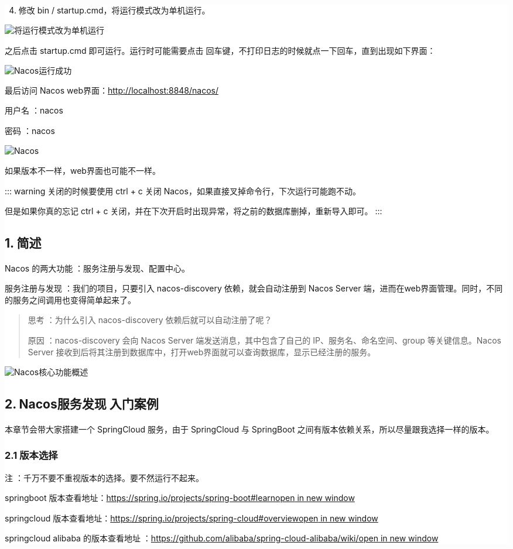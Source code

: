 4. 修改 bin / startup.cmd，将运行模式改为单机运行。

![将运行模式改为单机运行](https://typorehwf.oss-cn-chengdu.aliyuncs.com/20231027185849.png)



之后点击 startup.cmd 即可运行。运行时可能需要点击 回车键，不打印日志的时候就点一下回车，直到出现如下界面：

![Nacos运行成功](https://typorehwf.oss-cn-chengdu.aliyuncs.com/20231027190045.png)



最后访问 Nacos web界面：[http://localhost:8848/nacos/](http://localhost:8848/nacos/)

用户名 ：nacos

密码 ：nacos

![Nacos](https://typorehwf.oss-cn-chengdu.aliyuncs.com/20231027190210.png)

如果版本不一样，web界面也可能不一样。

::: warning
关闭的时候要使用 ctrl + c 关闭 Nacos，如果直接叉掉命令行，下次运行可能跑不动。

但是如果你真的忘记 ctrl + c 关闭，并在下次开启时出现异常，将之前的数据库删掉，重新导入即可。
:::
## 1. 简述

Nacos 的两大功能 ：服务注册与发现、配置中心。

服务注册与发现 ：我们的项目，只要引入 nacos-discovery 依赖，就会自动注册到 Nacos Server 端，进而在web界面管理。同时，不同的服务之间调用也变得简单起来了。

>思考 ：为什么引入 nacos-discovery 依赖后就可以自动注册了呢？
>
>原因 ：nacos-discovery 会向 Nacos Server 端发送消息，其中包含了自己的 IP、服务名、命名空间、group 等关键信息。Nacos Server 接收到后将其注册到数据库中，打开web界面就可以查询数据库，显示已经注册的服务。

![Nacos核心功能概述](https://typorehwf.oss-cn-chengdu.aliyuncs.com/202206082240559.png)

## 2. Nacos服务发现 入门案例

本章节会带大家搭建一个 SpringCloud 服务，由于 SpringCloud 与 SpringBoot 之间有版本依赖关系，所以尽量跟我选择一样的版本。

### 2.1 版本选择

注 ：千万不要不重视版本的选择。要不然运行不起来。

springboot 版本查看地址：[https://spring.io/projects/spring-boot#learnopen in new window](https://spring.io/projects/spring-boot#learn)

springcloud 版本查看地址：[https://spring.io/projects/spring-cloud#overviewopen in new window](https://spring.io/projects/spring-cloud#overview)

springcloud alibaba 的版本查看地址 ：[https://github.com/alibaba/spring-cloud-alibaba/wiki/open in new window](https://github.com/alibaba/spring-cloud-alibaba/wiki/)
